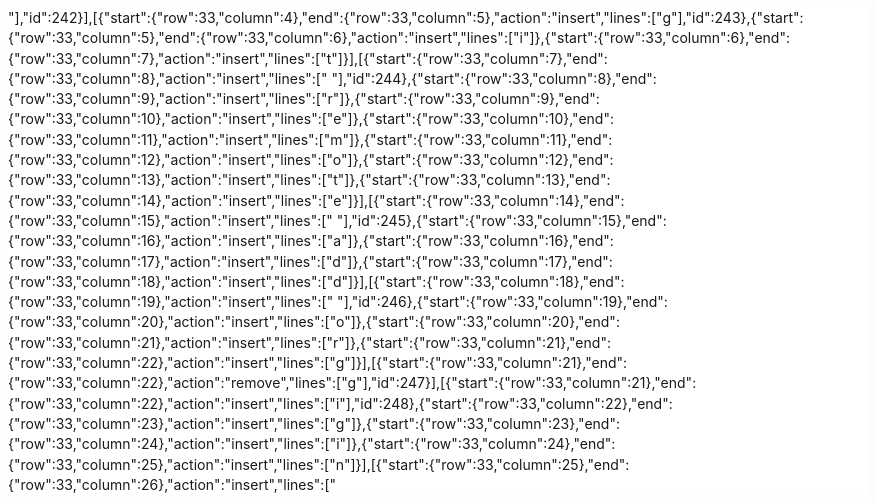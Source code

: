 "],"id":242}],[{"start":{"row":33,"column":4},"end":{"row":33,"column":5},"action":"insert","lines":["g"],"id":243},{"start":{"row":33,"column":5},"end":{"row":33,"column":6},"action":"insert","lines":["i"]},{"start":{"row":33,"column":6},"end":{"row":33,"column":7},"action":"insert","lines":["t"]}],[{"start":{"row":33,"column":7},"end":{"row":33,"column":8},"action":"insert","lines":[" "],"id":244},{"start":{"row":33,"column":8},"end":{"row":33,"column":9},"action":"insert","lines":["r"]},{"start":{"row":33,"column":9},"end":{"row":33,"column":10},"action":"insert","lines":["e"]},{"start":{"row":33,"column":10},"end":{"row":33,"column":11},"action":"insert","lines":["m"]},{"start":{"row":33,"column":11},"end":{"row":33,"column":12},"action":"insert","lines":["o"]},{"start":{"row":33,"column":12},"end":{"row":33,"column":13},"action":"insert","lines":["t"]},{"start":{"row":33,"column":13},"end":{"row":33,"column":14},"action":"insert","lines":["e"]}],[{"start":{"row":33,"column":14},"end":{"row":33,"column":15},"action":"insert","lines":[" "],"id":245},{"start":{"row":33,"column":15},"end":{"row":33,"column":16},"action":"insert","lines":["a"]},{"start":{"row":33,"column":16},"end":{"row":33,"column":17},"action":"insert","lines":["d"]},{"start":{"row":33,"column":17},"end":{"row":33,"column":18},"action":"insert","lines":["d"]}],[{"start":{"row":33,"column":18},"end":{"row":33,"column":19},"action":"insert","lines":[" "],"id":246},{"start":{"row":33,"column":19},"end":{"row":33,"column":20},"action":"insert","lines":["o"]},{"start":{"row":33,"column":20},"end":{"row":33,"column":21},"action":"insert","lines":["r"]},{"start":{"row":33,"column":21},"end":{"row":33,"column":22},"action":"insert","lines":["g"]}],[{"start":{"row":33,"column":21},"end":{"row":33,"column":22},"action":"remove","lines":["g"],"id":247}],[{"start":{"row":33,"column":21},"end":{"row":33,"column":22},"action":"insert","lines":["i"],"id":248},{"start":{"row":33,"column":22},"end":{"row":33,"column":23},"action":"insert","lines":["g"]},{"start":{"row":33,"column":23},"end":{"row":33,"column":24},"action":"insert","lines":["i"]},{"start":{"row":33,"column":24},"end":{"row":33,"column":25},"action":"insert","lines":["n"]}],[{"start":{"row":33,"column":25},"end":{"row":33,"column":26},"action":"insert","lines":["